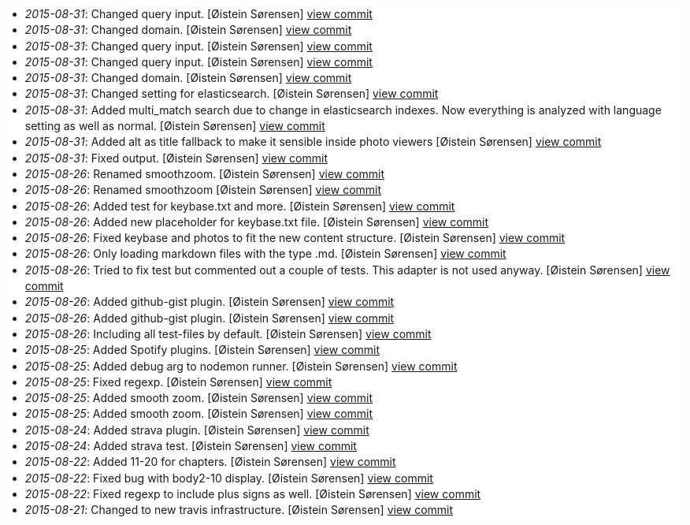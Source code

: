 * _2015-08-31_: Changed query input. [Øistein Sørensen] <a href="http://github.com/5orenso/simple-blog/commit/75e5e18f8603a9f9434372aadab4740529d9986e">view commit</a>
* _2015-08-31_: Changed domain. [Øistein Sørensen] <a href="http://github.com/5orenso/simple-blog/commit/25deefec49d858ee1b52ad71e23ce2660fad7ec8">view commit</a>
* _2015-08-31_: Changed query input. [Øistein Sørensen] <a href="http://github.com/5orenso/simple-blog/commit/0ad638dd7dd00d6c9ab75125884bb9b4b3cc8b7a">view commit</a>
* _2015-08-31_: Changed query input. [Øistein Sørensen] <a href="http://github.com/5orenso/simple-blog/commit/c4d2e087a36a3098fe000581d1ac65cfcd9f5dab">view commit</a>
* _2015-08-31_: Changed domain. [Øistein Sørensen] <a href="http://github.com/5orenso/simple-blog/commit/fc51b3971ee281e28f9a420f86fb4ddeef0d8403">view commit</a>
* _2015-08-31_: Changed setting for elasticsearch. [Øistein Sørensen] <a href="http://github.com/5orenso/simple-blog/commit/9dbcb10ac5d2ef3bf1176bbed595e90432badfd2">view commit</a>
* _2015-08-31_: Added multi_match search due to change in elasticsearch indexes. Now everything is analyzed with language setting as well as normal. [Øistein Sørensen] <a href="http://github.com/5orenso/simple-blog/commit/b5986dde012755780723e89ce54ee5385ab6eaea">view commit</a>
* _2015-08-31_: Added alt as title fallback to make it sensible inside photo viewers [Øistein Sørensen] <a href="http://github.com/5orenso/simple-blog/commit/577feeb602d932b945b6f9d3e06be29bcfc16c61">view commit</a>
* _2015-08-31_: Fixed output. [Øistein Sørensen] <a href="http://github.com/5orenso/simple-blog/commit/b5637550772bc6c5ab321650e0671d204b4c86fa">view commit</a>
* _2015-08-26_: Renamed smoothzoom. [Øistein Sørensen] <a href="http://github.com/5orenso/simple-blog/commit/0d95c85a2ad28748d055f6148acda7b8915f2f3d">view commit</a>
* _2015-08-26_: Renamed smoothzoom [Øistein Sørensen] <a href="http://github.com/5orenso/simple-blog/commit/b1776a14c5122248a2285bf873ecc868b450dbf9">view commit</a>
* _2015-08-26_: Added test for keybase.txt and more. [Øistein Sørensen] <a href="http://github.com/5orenso/simple-blog/commit/30608aca37515a58fd97a10cc1795e588239c97c">view commit</a>
* _2015-08-26_: Added new placeholder for keybase.txt file. [Øistein Sørensen] <a href="http://github.com/5orenso/simple-blog/commit/2972424c9192cd9b9ad39503cdad92d6ee1d852e">view commit</a>
* _2015-08-26_: Fixed keybase and photos to fit the new content structure. [Øistein Sørensen] <a href="http://github.com/5orenso/simple-blog/commit/19689d16a8f8b2a375633372f48d075bd7b62dc9">view commit</a>
* _2015-08-26_: Only loading markdown files with the type .md. [Øistein Sørensen] <a href="http://github.com/5orenso/simple-blog/commit/bc74d38d7970292980773d0375b918f24c4187ec">view commit</a>
* _2015-08-26_: Tried to fix test but commented out a couple of tests. This adapter is not used anyway. [Øistein Sørensen] <a href="http://github.com/5orenso/simple-blog/commit/e6315e00abc459144b1de6ce5b5a89c7cdb3ff1a">view commit</a>
* _2015-08-26_: Added github-gist plugin. [Øistein Sørensen] <a href="http://github.com/5orenso/simple-blog/commit/7dc369ed31b4464b8a1e5298f5854e7cf6f8c86d">view commit</a>
* _2015-08-26_: Added github-gist plugin. [Øistein Sørensen] <a href="http://github.com/5orenso/simple-blog/commit/7901c55b5dfd31aada0f720779b63198d2e2b07c">view commit</a>
* _2015-08-26_: Including all test-files by default. [Øistein Sørensen] <a href="http://github.com/5orenso/simple-blog/commit/d899b835fe41c8551536c00056d7c94aeeafd007">view commit</a>
* _2015-08-25_: Added Spotify plugins. [Øistein Sørensen] <a href="http://github.com/5orenso/simple-blog/commit/c1f9e57dc716434f96df34f25d848f7b65e1f7e6">view commit</a>
* _2015-08-25_: Added debug arg to nodemon runner. [Øistein Sørensen] <a href="http://github.com/5orenso/simple-blog/commit/a5ed285824792433525d659e5c141840c7f96ecd">view commit</a>
* _2015-08-25_: Fixed regexp. [Øistein Sørensen] <a href="http://github.com/5orenso/simple-blog/commit/10fa5b5ba20e7e5b711c221d240489c697b2e3c6">view commit</a>
* _2015-08-25_: Added smooth zoom. [Øistein Sørensen] <a href="http://github.com/5orenso/simple-blog/commit/f64b1020a88b2fe71bf3eafbb1673547be0d9fa3">view commit</a>
* _2015-08-25_: Added smooth zoom. [Øistein Sørensen] <a href="http://github.com/5orenso/simple-blog/commit/d308193d35b60844bb80f0418248866da149cf06">view commit</a>
* _2015-08-24_: Added strava plugin. [Øistein Sørensen] <a href="http://github.com/5orenso/simple-blog/commit/1f74fb34d7e330c1896a202df71d5dbdb2744668">view commit</a>
* _2015-08-24_: Added strava test. [Øistein Sørensen] <a href="http://github.com/5orenso/simple-blog/commit/2ea939075c200e5edb78f57cb04ce5082b720cbe">view commit</a>
* _2015-08-22_: Added 11-20 for chapters. [Øistein Sørensen] <a href="http://github.com/5orenso/simple-blog/commit/20c3b59b5deca3dcd8ba047b766170f378ab33d4">view commit</a>
* _2015-08-22_: Fixed bug with body2-10 display. [Øistein Sørensen] <a href="http://github.com/5orenso/simple-blog/commit/9f5f86a028cd21c83898d7466d7d3917b7c3e289">view commit</a>
* _2015-08-22_: Fixed regexp to include plus signs as well. [Øistein Sørensen] <a href="http://github.com/5orenso/simple-blog/commit/2eee49234a46543765be2c8e6e778e60d45c3dd0">view commit</a>
* _2015-08-21_: Changed to new travis infrastructure. [Øistein Sørensen] <a href="http://github.com/5orenso/simple-blog/commit/85cc5562c443d68b6eed19936d478171ef59cfbf">view commit</a>
